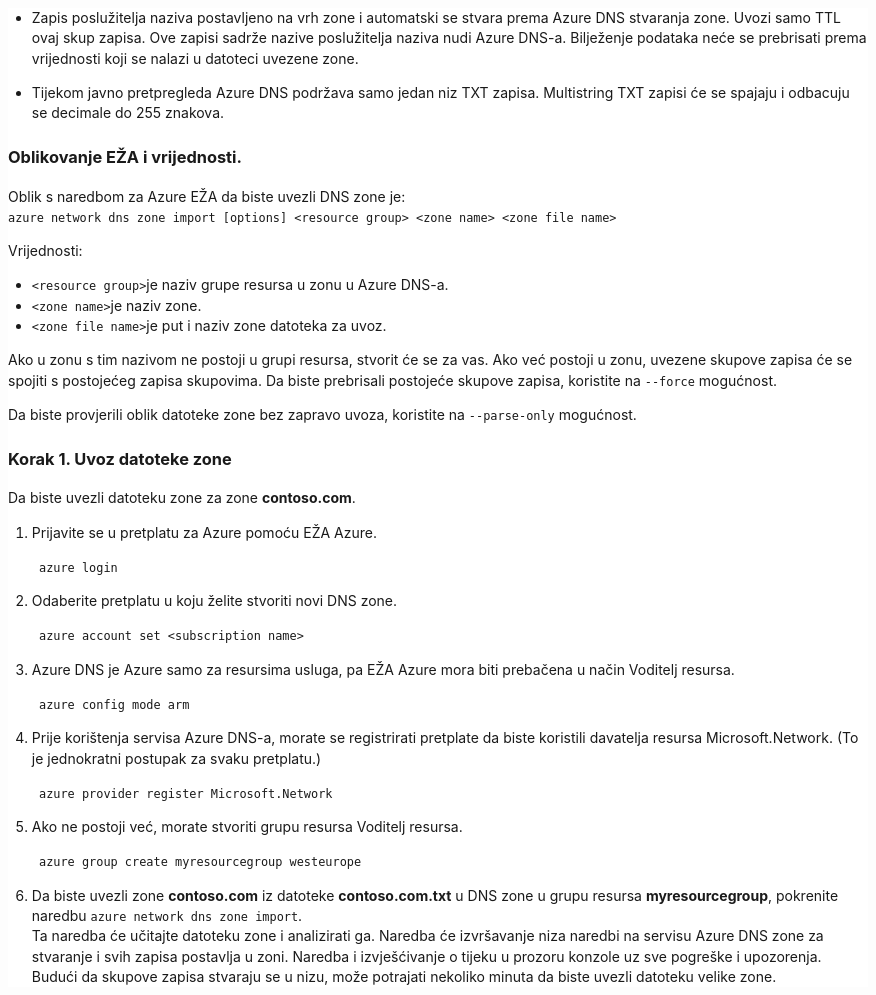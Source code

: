 - Zapis poslužitelja naziva postavljeno na vrh zone i automatski se stvara prema Azure DNS stvaranja zone. Uvozi samo TTL ovaj skup zapisa. Ove zapisi sadrže nazive poslužitelja naziva nudi Azure DNS-a. Bilježenje podataka neće se prebrisati prema vrijednosti koji se nalazi u datoteci uvezene zone.

- Tijekom javno pretpregleda Azure DNS podržava samo jedan niz TXT zapisa. Multistring TXT zapisi će se spajaju i odbacuju se decimale do 255 znakova.

### <a name="cli-format-and-values"></a>Oblikovanje EŽA i vrijednosti.


Oblik s naredbom za Azure EŽA da biste uvezli DNS zone je:<BR>`azure network dns zone import [options] <resource group> <zone name> <zone file name>`

Vrijednosti:

- `<resource group>`je naziv grupe resursa u zonu u Azure DNS-a.
- `<zone name>`je naziv zone.
- `<zone file name>`je put i naziv zone datoteka za uvoz.

Ako u zonu s tim nazivom ne postoji u grupi resursa, stvorit će se za vas. Ako već postoji u zonu, uvezene skupove zapisa će se spojiti s postojećeg zapisa skupovima. Da biste prebrisali postojeće skupove zapisa, koristite na `--force` mogućnost.

Da biste provjerili oblik datoteke zone bez zapravo uvoza, koristite na `--parse-only` mogućnost.

### <a name="step-1-import-a-zone-file"></a>Korak 1. Uvoz datoteke zone

Da biste uvezli datoteku zone za zone **contoso.com**.

1. Prijavite se u pretplatu za Azure pomoću EŽA Azure.

        azure login

2. Odaberite pretplatu u koju želite stvoriti novi DNS zone.

        azure account set <subscription name>

3. Azure DNS je Azure samo za resursima usluga, pa EŽA Azure mora biti prebačena u način Voditelj resursa.

        azure config mode arm

4. Prije korištenja servisa Azure DNS-a, morate se registrirati pretplate da biste koristili davatelja resursa Microsoft.Network. (To je jednokratni postupak za svaku pretplatu.)

        azure provider register Microsoft.Network

5. Ako ne postoji već, morate stvoriti grupu resursa Voditelj resursa.

        azure group create myresourcegroup westeurope

6. Da biste uvezli zone **contoso.com** iz datoteke **contoso.com.txt** u DNS zone u grupu resursa **myresourcegroup**, pokrenite naredbu `azure network dns zone import`.<BR>Ta naredba će učitajte datoteku zone i analizirati ga. Naredba će izvršavanje niza naredbi na servisu Azure DNS zone za stvaranje i svih zapisa postavlja u zoni. Naredba i izvješćivanje o tijeku u prozoru konzole uz sve pogreške i upozorenja. Budući da skupove zapisa stvaraju se u nizu, može potrajati nekoliko minuta da biste uvezli datoteku velike zone.
